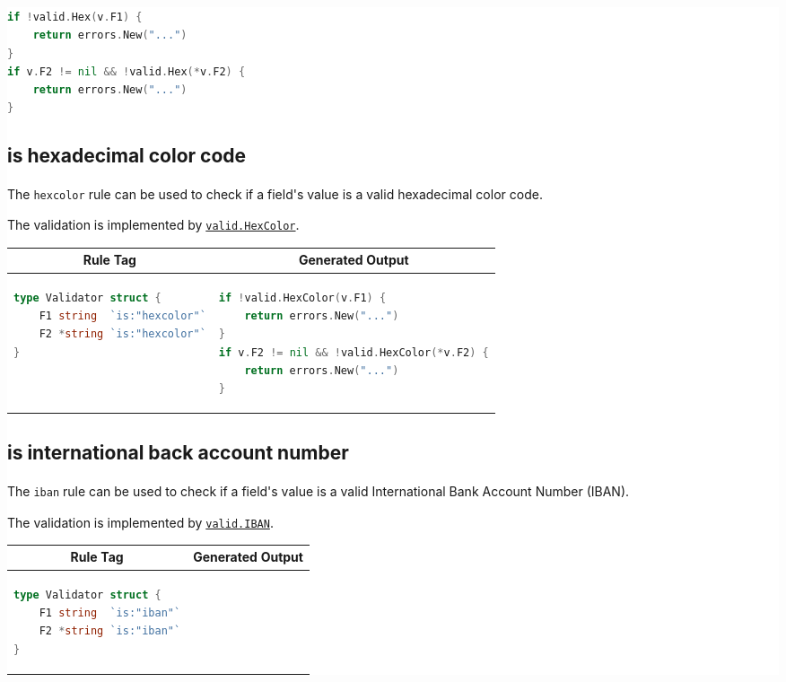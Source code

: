 </td><td>

```go
if !valid.Hex(v.F1) {
	return errors.New("...")
}
if v.F2 != nil && !valid.Hex(*v.F2) {
	return errors.New("...")
}
```

</td></tr>
</tbody></table>

## is hexadecimal color code

The `hexcolor` rule can be used to check if a field's value is a valid hexadecimal color code.

The validation is implemented by [`valid.HexColor`](https://pkg.go.dev/github.com/frk/valid#HexColor).

<table><thead><tr><th>Rule Tag</th><th>Generated Output</th></tr></thead><tbody>
<tr><td>

```go
type Validator struct {
	F1 string  `is:"hexcolor"`
	F2 *string `is:"hexcolor"`
}
```

</td><td>

```go
if !valid.HexColor(v.F1) {
	return errors.New("...")
}
if v.F2 != nil && !valid.HexColor(*v.F2) {
	return errors.New("...")
}
```

</td></tr>
</tbody></table>

## is international back account number

The `iban` rule can be used to check if a field's value is a valid International Bank Account Number (IBAN).

The validation is implemented by [`valid.IBAN`](https://pkg.go.dev/github.com/frk/valid#IBAN).

<table><thead><tr><th>Rule Tag</th><th>Generated Output</th></tr></thead><tbody>
<tr><td>

```go
type Validator struct {
	F1 string  `is:"iban"`
	F2 *string `is:"iban"`
}
```
